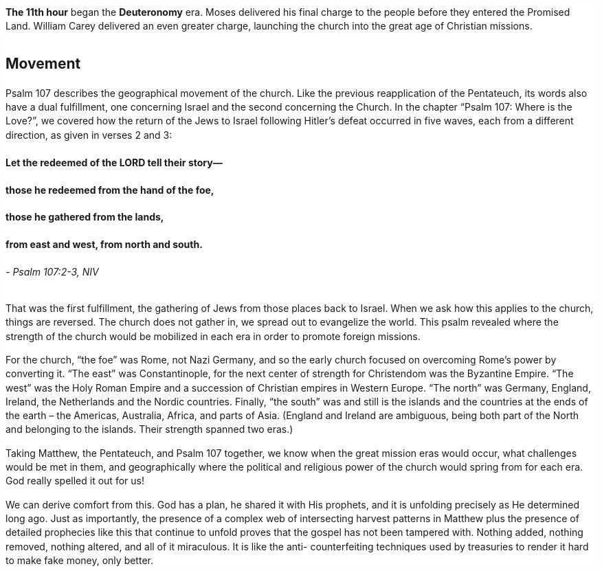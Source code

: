 **The 11th hour** began the **Deuteronomy** era. Moses
delivered his final charge to the people before they
entered the Promised Land. William Carey delivered
an even greater charge, launching the church into the
great age of Christian missions.

## Movement

Psalm 107 describes the geographical movement of the church.
Like the previous reapplication of the Pentateuch, its words also 
have a dual fulfillment, one concerning Israel and the second 
concerning the Church. In the chapter “Psalm 107: Where is the Love?”, 
we covered how the return of the Jews to Israel following Hitler’s defeat
occurred in five waves, each from a different direction, as
given in verses 2 and 3:

#### Let the redeemed of the LORD tell their story—
#### those he redeemed from the **hand of the foe**,
#### those he gathered from the lands,
#### from **east** and **west**, from **north** and **south**.
###### - Psalm 107:2-3, NIV

That was the first fulfillment, the gathering of Jews from
those places back to Israel. When we ask how this applies
to the church, things are reversed. The church does not
gather in, we spread out to evangelize the world. This
psalm revealed where the strength of the church would be
mobilized in each era in order to promote foreign missions.

For the church, “the foe” was Rome, not Nazi Germany,
and so the early church focused on overcoming Rome’s
power by converting it. “The east” was Constantinople, for
the next center of strength for Christendom was the
Byzantine Empire. “The west” was the Holy Roman Empire
and a succession of Christian empires in Western Europe.
“The north” was Germany, England, Ireland, the
Netherlands and the Nordic countries. Finally, “the south”
was and still is the islands and the countries at the ends of
the earth – the Americas, Australia, Africa, and parts of
Asia. (England and Ireland are ambiguous, being both part
of the North and belonging to the islands. Their strength
spanned two eras.)

Taking Matthew, the Pentateuch, and Psalm 107 together,
we know when the great mission eras would occur, what
challenges would be met in them, and geographically
where the political and religious power of the church would
spring from for each era. God really spelled it out for us!

We can derive comfort from this. God has a plan, he
shared it with His prophets, and it is unfolding precisely as
He determined long ago. Just as importantly, the presence
of a complex web of intersecting harvest patterns in
Matthew plus the presence of detailed prophecies like this
that continue to unfold proves that the gospel has not been
tampered with. Nothing added, nothing removed, nothing
altered, and all of it miraculous. It is like the anti-
counterfeiting techniques used by treasuries to render it
hard to make fake money, only better.
